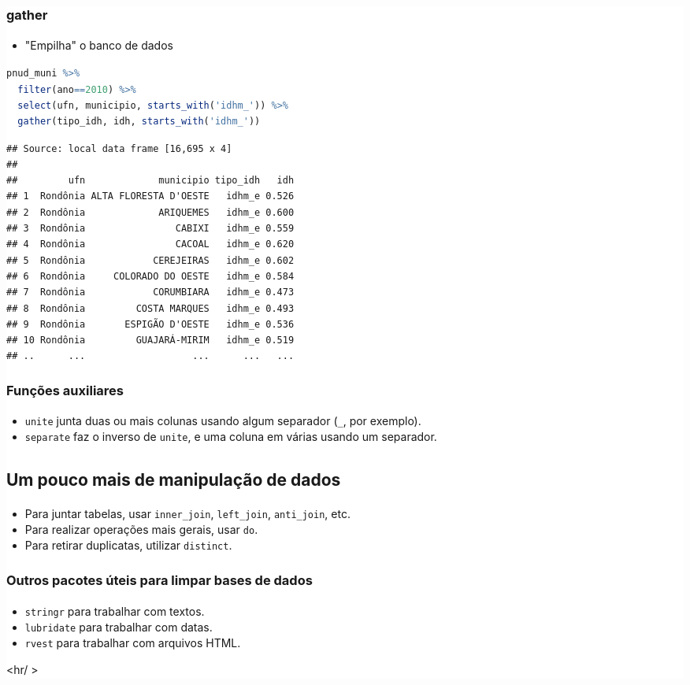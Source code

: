 ### gather

- "Empilha" o banco de dados


```r
pnud_muni %>%
  filter(ano==2010) %>%
  select(ufn, municipio, starts_with('idhm_')) %>%
  gather(tipo_idh, idh, starts_with('idhm_'))
```

```
## Source: local data frame [16,695 x 4]
## 
##         ufn             municipio tipo_idh   idh
## 1  Rondônia ALTA FLORESTA D'OESTE   idhm_e 0.526
## 2  Rondônia             ARIQUEMES   idhm_e 0.600
## 3  Rondônia                CABIXI   idhm_e 0.559
## 4  Rondônia                CACOAL   idhm_e 0.620
## 5  Rondônia            CEREJEIRAS   idhm_e 0.602
## 6  Rondônia     COLORADO DO OESTE   idhm_e 0.584
## 7  Rondônia            CORUMBIARA   idhm_e 0.473
## 8  Rondônia         COSTA MARQUES   idhm_e 0.493
## 9  Rondônia       ESPIGÃO D'OESTE   idhm_e 0.536
## 10 Rondônia         GUAJARÁ-MIRIM   idhm_e 0.519
## ..      ...                   ...      ...   ...
```

### Funções auxiliares

- `unite` junta duas ou mais colunas usando algum separador (`_`, por exemplo).
- `separate` faz o inverso de `unite`, e uma coluna em várias usando um separador.

## Um pouco mais de manipulação de dados

- Para juntar tabelas, usar `inner_join`, `left_join`, `anti_join`, etc.
- Para realizar operações mais gerais, usar `do`.
- Para retirar duplicatas, utilizar `distinct`.

### Outros pacotes úteis para limpar bases de dados

- `stringr` para trabalhar com textos.
- `lubridate` para trabalhar com datas.
- `rvest` para trabalhar com arquivos HTML.

<hr/ >
